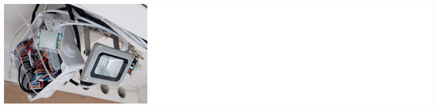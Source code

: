 [<img src="images/cameras-lamps-control_3_8.jpg" alt="Assembled" width="288"/>](images/cameras-lamps-control_3_8.jpg)
